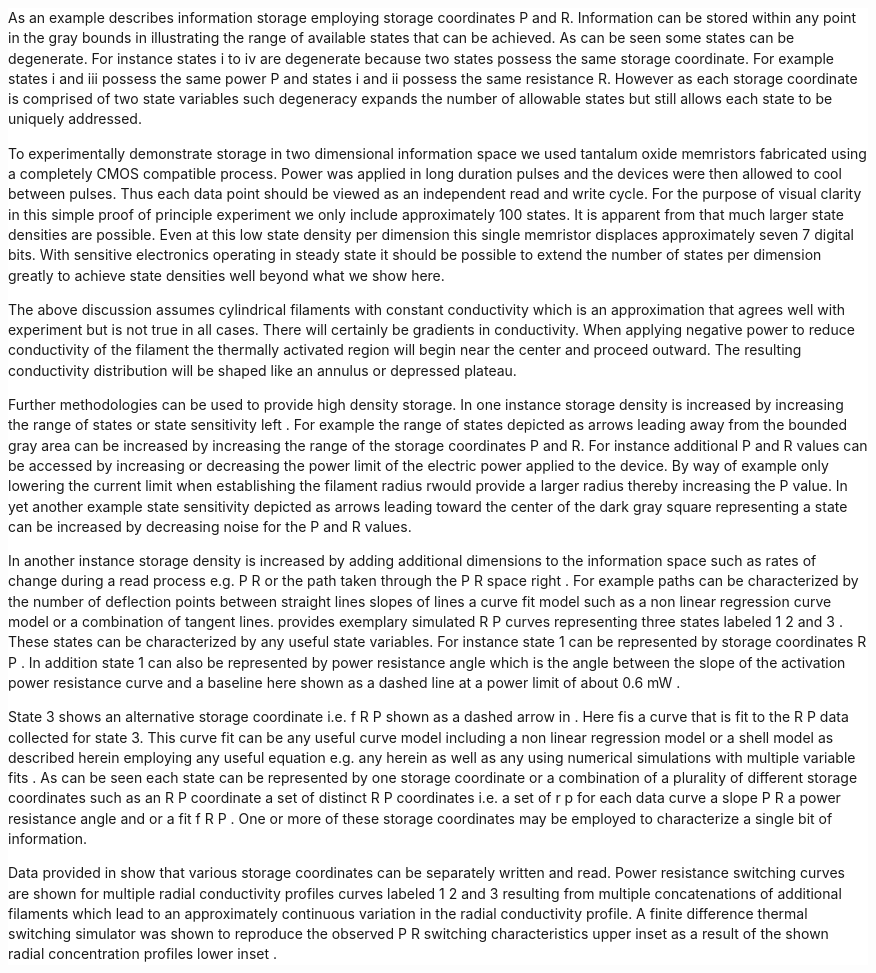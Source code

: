 As an example describes information storage employing storage coordinates P and R. Information can be stored within any point in the gray bounds in illustrating the range of available states that can be achieved. As can be seen some states can be degenerate. For instance states i to iv are degenerate because two states possess the same storage coordinate. For example states i and iii possess the same power P and states i and ii possess the same resistance R. However as each storage coordinate is comprised of two state variables such degeneracy expands the number of allowable states but still allows each state to be uniquely addressed.

To experimentally demonstrate storage in two dimensional information space we used tantalum oxide memristors fabricated using a completely CMOS compatible process. Power was applied in long duration pulses and the devices were then allowed to cool between pulses. Thus each data point should be viewed as an independent read and write cycle. For the purpose of visual clarity in this simple proof of principle experiment we only include approximately 100 states. It is apparent from that much larger state densities are possible. Even at this low state density per dimension this single memristor displaces approximately seven 7 digital bits. With sensitive electronics operating in steady state it should be possible to extend the number of states per dimension greatly to achieve state densities well beyond what we show here.

The above discussion assumes cylindrical filaments with constant conductivity which is an approximation that agrees well with experiment but is not true in all cases. There will certainly be gradients in conductivity. When applying negative power to reduce conductivity of the filament the thermally activated region will begin near the center and proceed outward. The resulting conductivity distribution will be shaped like an annulus or depressed plateau.

Further methodologies can be used to provide high density storage. In one instance storage density is increased by increasing the range of states or state sensitivity left . For example the range of states depicted as arrows leading away from the bounded gray area can be increased by increasing the range of the storage coordinates P and R. For instance additional P and R values can be accessed by increasing or decreasing the power limit of the electric power applied to the device. By way of example only lowering the current limit when establishing the filament radius rwould provide a larger radius thereby increasing the P value. In yet another example state sensitivity depicted as arrows leading toward the center of the dark gray square representing a state can be increased by decreasing noise for the P and R values.

In another instance storage density is increased by adding additional dimensions to the information space such as rates of change during a read process e.g. P R or the path taken through the P R space right . For example paths can be characterized by the number of deflection points between straight lines slopes of lines a curve fit model such as a non linear regression curve model or a combination of tangent lines. provides exemplary simulated R P curves representing three states labeled 1 2 and 3 . These states can be characterized by any useful state variables. For instance state 1 can be represented by storage coordinates R P . In addition state 1 can also be represented by power resistance angle which is the angle between the slope of the activation power resistance curve and a baseline here shown as a dashed line at a power limit of about 0.6 mW .

State 3 shows an alternative storage coordinate i.e. f R P shown as a dashed arrow in . Here fis a curve that is fit to the R P data collected for state 3. This curve fit can be any useful curve model including a non linear regression model or a shell model as described herein employing any useful equation e.g. any herein as well as any using numerical simulations with multiple variable fits . As can be seen each state can be represented by one storage coordinate or a combination of a plurality of different storage coordinates such as an R P coordinate a set of distinct R P coordinates i.e. a set of r p for each data curve a slope P R a power resistance angle and or a fit f R P . One or more of these storage coordinates may be employed to characterize a single bit of information.

Data provided in show that various storage coordinates can be separately written and read. Power resistance switching curves are shown for multiple radial conductivity profiles curves labeled 1 2 and 3 resulting from multiple concatenations of additional filaments which lead to an approximately continuous variation in the radial conductivity profile. A finite difference thermal switching simulator was shown to reproduce the observed P R switching characteristics upper inset as a result of the shown radial concentration profiles lower inset .
